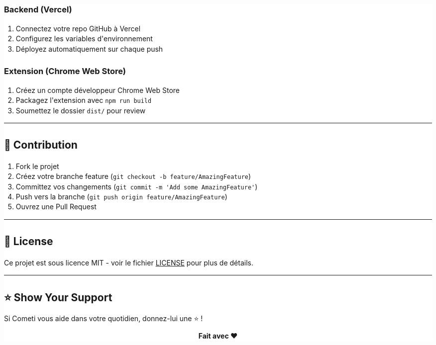 ### Backend (Vercel)
1. Connectez votre repo GitHub à Vercel
2. Configurez les variables d'environnement
3. Déployez automatiquement sur chaque push

### Extension (Chrome Web Store)
1. Créez un compte développeur Chrome Web Store
2. Packagez l'extension avec `npm run build`
3. Soumettez le dossier `dist/` pour review

---

## 🤝 Contribution

1. Fork le projet
2. Créez votre branche feature (`git checkout -b feature/AmazingFeature`)
3. Committez vos changements (`git commit -m 'Add some AmazingFeature'`)
4. Push vers la branche (`git push origin feature/AmazingFeature`)
5. Ouvrez une Pull Request

---

## 📄 License

Ce projet est sous licence MIT - voir le fichier [LICENSE](LICENSE) pour plus de détails.


---

## ⭐ Show Your Support

Si Cometi vous aide dans votre quotidien, donnez-lui une ⭐️ !

<p align="center">
  <strong>Fait avec ❤️</strong>
</p>
